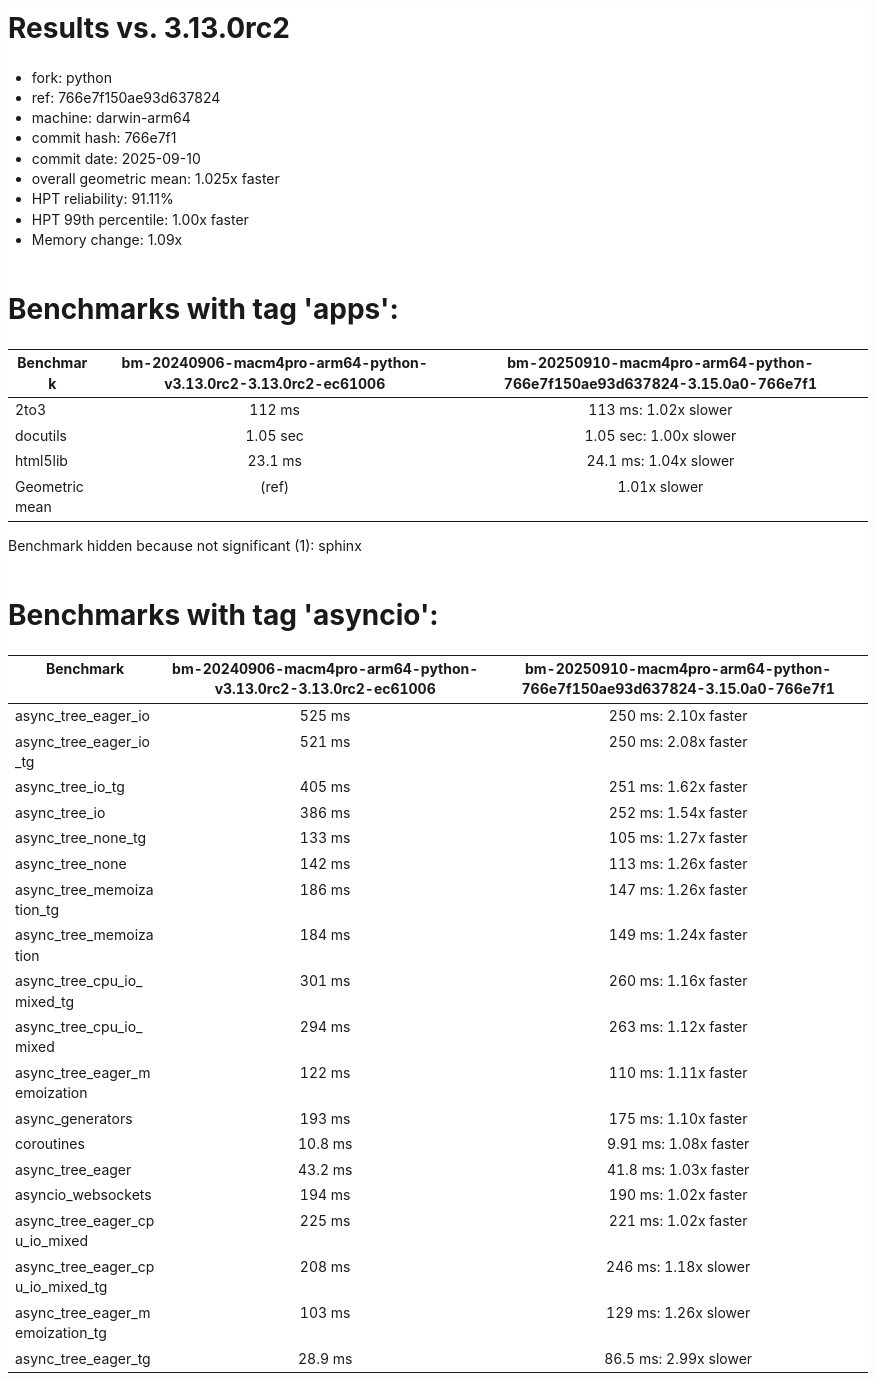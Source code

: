# Results vs. 3.13.0rc2

- fork: python
- ref: 766e7f150ae93d637824
- machine: darwin-arm64
- commit hash: 766e7f1
- commit date: 2025-09-10
- overall geometric mean: 1.025x faster
- HPT reliability: 91.11%
- HPT 99th percentile: 1.00x faster
- Memory change: 1.09x

Benchmarks with tag 'apps':
===========================

| Benchmark      | bm-20240906-macm4pro-arm64-python-v3.13.0rc2-3.13.0rc2-ec61006 | bm-20250910-macm4pro-arm64-python-766e7f150ae93d637824-3.15.0a0-766e7f1 |
|----------------|:--------------------------------------------------------------:|:-----------------------------------------------------------------------:|
| 2to3           | 112 ms                                                         | 113 ms: 1.02x slower                                                    |
| docutils       | 1.05 sec                                                       | 1.05 sec: 1.00x slower                                                  |
| html5lib       | 23.1 ms                                                        | 24.1 ms: 1.04x slower                                                   |
| Geometric mean | (ref)                                                          | 1.01x slower                                                            |

Benchmark hidden because not significant (1): sphinx

Benchmarks with tag 'asyncio':
==============================

| Benchmark                        | bm-20240906-macm4pro-arm64-python-v3.13.0rc2-3.13.0rc2-ec61006 | bm-20250910-macm4pro-arm64-python-766e7f150ae93d637824-3.15.0a0-766e7f1 |
|----------------------------------|:--------------------------------------------------------------:|:-----------------------------------------------------------------------:|
| async_tree_eager_io              | 525 ms                                                         | 250 ms: 2.10x faster                                                    |
| async_tree_eager_io_tg           | 521 ms                                                         | 250 ms: 2.08x faster                                                    |
| async_tree_io_tg                 | 405 ms                                                         | 251 ms: 1.62x faster                                                    |
| async_tree_io                    | 386 ms                                                         | 252 ms: 1.54x faster                                                    |
| async_tree_none_tg               | 133 ms                                                         | 105 ms: 1.27x faster                                                    |
| async_tree_none                  | 142 ms                                                         | 113 ms: 1.26x faster                                                    |
| async_tree_memoization_tg        | 186 ms                                                         | 147 ms: 1.26x faster                                                    |
| async_tree_memoization           | 184 ms                                                         | 149 ms: 1.24x faster                                                    |
| async_tree_cpu_io_mixed_tg       | 301 ms                                                         | 260 ms: 1.16x faster                                                    |
| async_tree_cpu_io_mixed          | 294 ms                                                         | 263 ms: 1.12x faster                                                    |
| async_tree_eager_memoization     | 122 ms                                                         | 110 ms: 1.11x faster                                                    |
| async_generators                 | 193 ms                                                         | 175 ms: 1.10x faster                                                    |
| coroutines                       | 10.8 ms                                                        | 9.91 ms: 1.08x faster                                                   |
| async_tree_eager                 | 43.2 ms                                                        | 41.8 ms: 1.03x faster                                                   |
| asyncio_websockets               | 194 ms                                                         | 190 ms: 1.02x faster                                                    |
| async_tree_eager_cpu_io_mixed    | 225 ms                                                         | 221 ms: 1.02x faster                                                    |
| async_tree_eager_cpu_io_mixed_tg | 208 ms                                                         | 246 ms: 1.18x slower                                                    |
| async_tree_eager_memoization_tg  | 103 ms                                                         | 129 ms: 1.26x slower                                                    |
| async_tree_eager_tg              | 28.9 ms                                                        | 86.5 ms: 2.99x slower                                                   |